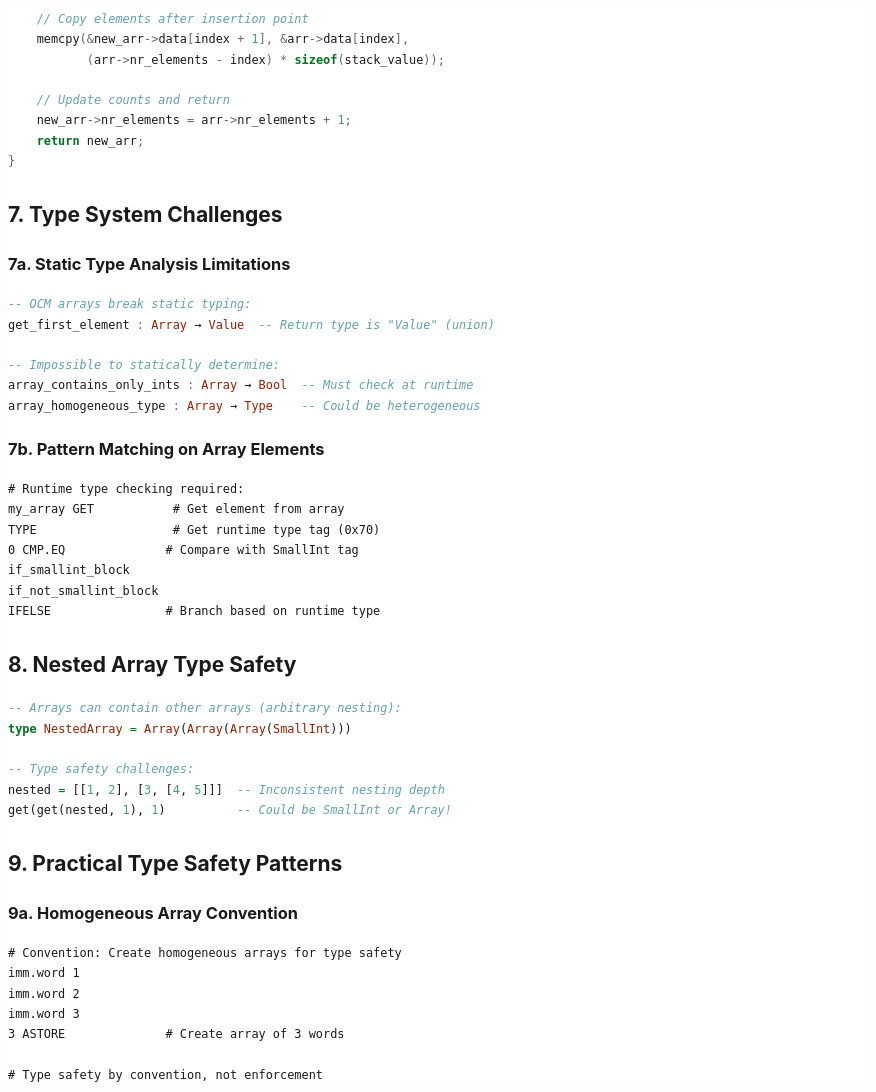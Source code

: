 ```c
    // Copy elements after insertion point
    memcpy(&new_arr->data[index + 1], &arr->data[index],
           (arr->nr_elements - index) * sizeof(stack_value));

    // Update counts and return
    new_arr->nr_elements = arr->nr_elements + 1;
    return new_arr;
}
```

## **7. Type System Challenges**

### **7a. Static Type Analysis Limitations**
```haskell
-- OCM arrays break static typing:
get_first_element : Array → Value  -- Return type is "Value" (union)

-- Impossible to statically determine:
array_contains_only_ints : Array → Bool  -- Must check at runtime
array_homogeneous_type : Array → Type    -- Could be heterogeneous
```

### **7b. Pattern Matching on Array Elements**
```assembly
# Runtime type checking required:
my_array GET           # Get element from array
TYPE                   # Get runtime type tag (0x70)
0 CMP.EQ              # Compare with SmallInt tag
if_smallint_block
if_not_smallint_block
IFELSE                # Branch based on runtime type
```

## **8. Nested Array Type Safety**

```haskell
-- Arrays can contain other arrays (arbitrary nesting):
type NestedArray = Array(Array(Array(SmallInt)))

-- Type safety challenges:
nested = [[1, 2], [3, [4, 5]]]  -- Inconsistent nesting depth
get(get(nested, 1), 1)          -- Could be SmallInt or Array!
```

## **9. Practical Type Safety Patterns**

### **9a. Homogeneous Array Convention**
```assembly
# Convention: Create homogeneous arrays for type safety
imm.word 1
imm.word 2
imm.word 3
3 ASTORE              # Create array of 3 words

# Type safety by convention, not enforcement
```
